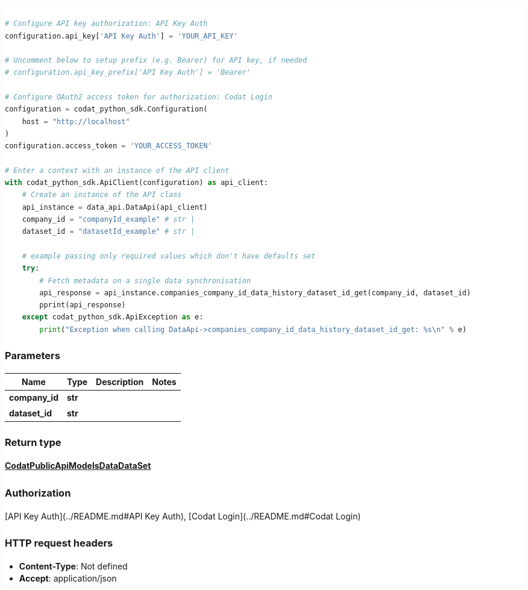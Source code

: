 ```python

# Configure API key authorization: API Key Auth
configuration.api_key['API Key Auth'] = 'YOUR_API_KEY'

# Uncomment below to setup prefix (e.g. Bearer) for API key, if needed
# configuration.api_key_prefix['API Key Auth'] = 'Bearer'

# Configure OAuth2 access token for authorization: Codat Login
configuration = codat_python_sdk.Configuration(
    host = "http://localhost"
)
configuration.access_token = 'YOUR_ACCESS_TOKEN'

# Enter a context with an instance of the API client
with codat_python_sdk.ApiClient(configuration) as api_client:
    # Create an instance of the API class
    api_instance = data_api.DataApi(api_client)
    company_id = "companyId_example" # str | 
    dataset_id = "datasetId_example" # str | 

    # example passing only required values which don't have defaults set
    try:
        # Fetch metadata on a single data synchronisation
        api_response = api_instance.companies_company_id_data_history_dataset_id_get(company_id, dataset_id)
        pprint(api_response)
    except codat_python_sdk.ApiException as e:
        print("Exception when calling DataApi->companies_company_id_data_history_dataset_id_get: %s\n" % e)
```


### Parameters

Name | Type | Description  | Notes
------------- | ------------- | ------------- | -------------
 **company_id** | **str**|  |
 **dataset_id** | **str**|  |

### Return type

[**CodatPublicApiModelsDataDataSet**](CodatPublicApiModelsDataDataSet.md)

### Authorization

[API Key Auth](../README.md#API Key Auth), [Codat Login](../README.md#Codat Login)

### HTTP request headers

 - **Content-Type**: Not defined
 - **Accept**: application/json
